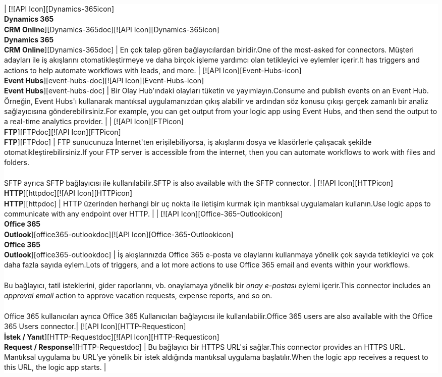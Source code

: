 | <span data-ttu-id="24248-126">[![API Icon][Dynamics-365icon]<br/>**Dynamics 365<br/>CRM Online**][Dynamics-365doc]</span><span class="sxs-lookup"><span data-stu-id="24248-126">[![API Icon][Dynamics-365icon]<br/>**Dynamics 365<br/>CRM Online**][Dynamics-365doc]</span></span> | <span data-ttu-id="24248-127">En çok talep gören bağlayıcılardan biridir.</span><span class="sxs-lookup"><span data-stu-id="24248-127">One of the most-asked for connectors.</span></span> <span data-ttu-id="24248-128">Müşteri adayları ile iş akışlarını otomatikleştirmeye ve daha birçok işleme yardımcı olan tetikleyici ve eylemler içerir.</span><span class="sxs-lookup"><span data-stu-id="24248-128">It has triggers and actions to help automate workflows with leads, and more.</span></span> | <span data-ttu-id="24248-129">[![API Icon][Event-Hubs-icon]<br/>**Event Hubs**][event-hubs-doc]</span><span class="sxs-lookup"><span data-stu-id="24248-129">[![API Icon][Event-Hubs-icon]<br/>**Event Hubs**][event-hubs-doc]</span></span> | <span data-ttu-id="24248-130">Bir Olay Hub’ındaki olayları tüketin ve yayımlayın.</span><span class="sxs-lookup"><span data-stu-id="24248-130">Consume and publish events on an Event Hub.</span></span> <span data-ttu-id="24248-131">Örneğin, Event Hubs'ı kullanarak mantıksal uygulamanızdan çıkış alabilir ve ardından söz konusu çıkışı gerçek zamanlı bir analiz sağlayıcısına gönderebilirsiniz.</span><span class="sxs-lookup"><span data-stu-id="24248-131">For example, you can get output from your logic app using Event Hubs, and then send the output to a real-time analytics provider.</span></span> |
| <span data-ttu-id="24248-132">[![API Icon][FTPicon]<br/>**FTP**][FTPdoc]</span><span class="sxs-lookup"><span data-stu-id="24248-132">[![API Icon][FTPicon]<br/>**FTP**][FTPdoc]</span></span> | <span data-ttu-id="24248-133">FTP sunucunuza İnternet'ten erişilebiliyorsa, iş akışlarını dosya ve klasörlerle çalışacak şekilde otomatikleştirebilirsiniz.</span><span class="sxs-lookup"><span data-stu-id="24248-133">If your FTP server is accessible from the internet, then you can automate workflows to work with files and folders.</span></span> <br/><br/><span data-ttu-id="24248-134">SFTP ayrıca SFTP bağlayıcısı ile kullanılabilir.</span><span class="sxs-lookup"><span data-stu-id="24248-134">SFTP is also available with the SFTP connector.</span></span> | <span data-ttu-id="24248-135">[![API Icon][HTTPicon]<br/>**HTTP**][httpdoc]</span><span class="sxs-lookup"><span data-stu-id="24248-135">[![API Icon][HTTPicon]<br/>**HTTP**][httpdoc]</span></span> | <span data-ttu-id="24248-136">HTTP üzerinden herhangi bir uç nokta ile iletişim kurmak için mantıksal uygulamaları kullanın.</span><span class="sxs-lookup"><span data-stu-id="24248-136">Use logic apps to communicate with any endpoint over HTTP.</span></span> |
| <span data-ttu-id="24248-137">[![API Icon][Office-365-Outlookicon]<br/>**Office 365<br/>Outlook**][office365-outlookdoc]</span><span class="sxs-lookup"><span data-stu-id="24248-137">[![API Icon][Office-365-Outlookicon]<br/>**Office 365<br/>Outlook**][office365-outlookdoc]</span></span> | <span data-ttu-id="24248-138">İş akışlarınızda Office 365 e-posta ve olaylarını kullanmaya yönelik çok sayıda tetikleyici ve çok daha fazla sayıda eylem.</span><span class="sxs-lookup"><span data-stu-id="24248-138">Lots of triggers, and a lot more actions to use Office 365 email and events within your workflows.</span></span> <br/><br/><span data-ttu-id="24248-139">Bu bağlayıcı, tatil isteklerini, gider raporlarını, vb. onaylamaya yönelik bir *onay e-postası* eylemi içerir.</span><span class="sxs-lookup"><span data-stu-id="24248-139">This connector includes an *approval email* action to approve vacation requests, expense reports, and so on.</span></span> <br/><br/><span data-ttu-id="24248-140">Office 365 kullanıcıları ayrıca Office 365 Kullanıcıları bağlayıcısı ile kullanılabilir.</span><span class="sxs-lookup"><span data-stu-id="24248-140">Office 365 users are also available with the Office 365 Users connector.</span></span>| <span data-ttu-id="24248-141">[![API Icon][HTTP-Requesticon]<br/>**İstek / Yanıt**][HTTP-Requestdoc]</span><span class="sxs-lookup"><span data-stu-id="24248-141">[![API Icon][HTTP-Requesticon]<br/>**Request / Response**][HTTP-Requestdoc]</span></span> | <span data-ttu-id="24248-142">Bu bağlayıcı bir HTTPS URL'si sağlar.</span><span class="sxs-lookup"><span data-stu-id="24248-142">This connector provides an HTTPS URL.</span></span> <span data-ttu-id="24248-143">Mantıksal uygulama bu URL’ye yönelik bir istek aldığında mantıksal uygulama başlatılır.</span><span class="sxs-lookup"><span data-stu-id="24248-143">When the logic app receives a request to this URL, the logic app starts.</span></span> |

[office365-usersdoc]: ./connectors-create-api-office365-users.md 
